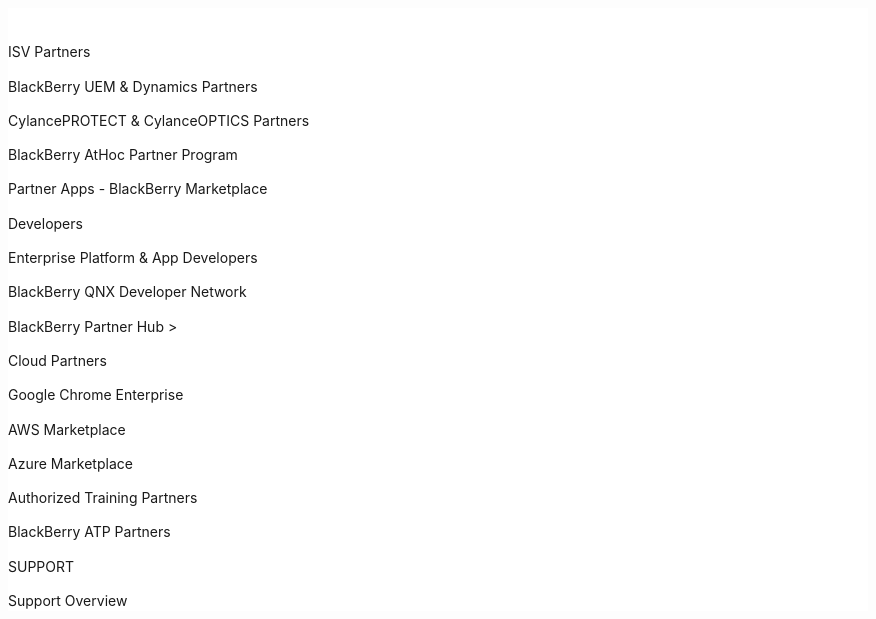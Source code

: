 


 


ISV Partners


BlackBerry UEM & Dynamics Partners


CylancePROTECT & CylanceOPTICS Partners


BlackBerry AtHoc Partner Program


Partner Apps - BlackBerry Marketplace




Developers


Enterprise Platform & App Developers


BlackBerry QNX Developer Network










BlackBerry Partner Hub >




Cloud Partners


Google Chrome Enterprise


AWS Marketplace


Azure Marketplace




Authorized Training Partners


BlackBerry ATP Partners








SUPPORT






Support Overview
